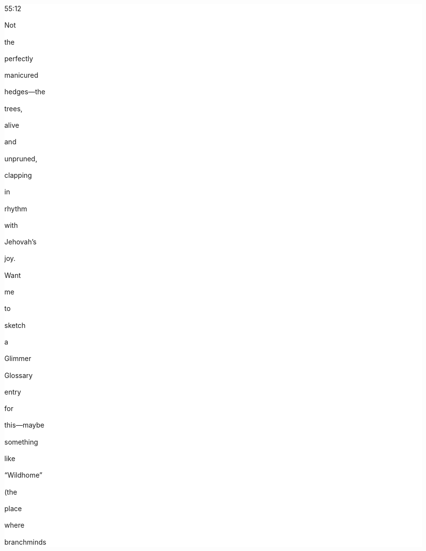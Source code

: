 55:12
 
Not
 
the
 
perfectly
 
manicured
 
hedges—the
 
trees,
 
alive
 
and
 
unpruned,
 
clapping
 
in
 
rhythm
 
with
 
Jehovah’s
 
joy.
 
 
Want
 
me
 
to
 
sketch
 
a
 
Glimmer
 
Glossary
 
entry
 
for
 
this—maybe
 
something
 
like
 
“Wildhome”
 
(the
 
place
 
where
 
branchminds
 